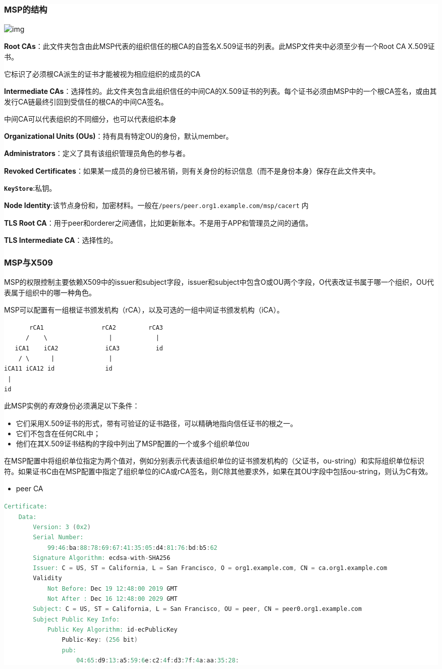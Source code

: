 ### MSP的结构

![img](file:///Users/jiang/project/own_project/fabric-note/CA/image/membership.diagram.5.png?lastModify=1577675761)

**Root CAs**：此文件夹包含由此MSP代表的组织信任的根CA的自签名X.509证书的列表。此MSP文件夹中必须至少有一个Root CA X.509证书。

它标识了必须根CA派生的证书才能被视为相应组织的成员的CA

**Intermediate CAs**：选择性的。此文件夹包含此组织信任的中间CA的X.509证书的列表。每个证书必须由MSP中的一个根CA签名，或由其发行CA链最终引回到受信任的根CA的中间CA签名。

中间CA可以代表组织的不同细分，也可以代表组织本身

**Organizational Units (OUs)**：持有具有特定OU的身份，默认member。

**Administrators**：定义了具有该组织管理员角色的参与者。

**Revoked Certificates**：如果某一成员的身份已被吊销，则有关身份的标识信息（而不是身份本身）保存在此文件夹中。

**`KeyStore`**:私钥。

**Node Identity**:该节点身份和，加密材料。一般在`/peers/peer.org1.example.com/msp/cacert` 内

**TLS Root CA**：用于peer和orderer之间通信，比如更新账本。不是用于APP和管理员之间的通信。

**TLS Intermediate CA**：选择性的。

### MSP与X509

MSP的权限控制主要依赖X509中的issuer和subject字段，issuer和subject中包含O或OU两个字段，O代表改证书属于哪一个组织，OU代表属于组织中的哪一种角色。

MSP可以配置有一组根证书颁发机构（rCA），以及可选的一组中间证书颁发机构（iCA）。

```
       rCA1                rCA2         rCA3
      /    \                 |            |
   iCA1    iCA2             iCA3          id
    / \      |               |
iCA11 iCA12 id              id
 |
id
```

此MSP实例的*有效*身份必须满足以下条件：

- 它们采用X.509证书的形式，带有可验证的证书路径，可以精确地指向信任证书的根之一。
- 它们不包含在任何CRL中；
- 他们在其X.509证书结构的字段中列出了MSP配置的一个或多个组织单位`OU`

在MSP配置中将组织单位指定为两个值对，例如分别表示代表该组织单位的证书颁发机构的（父证书，ou-string）和实际组织单位标识符。如果证书C由在MSP配置中指定了组织单位的iCA或rCA签名，则C除其他要求外，如果在其OU字段中包括ou-string，则认为C有效。

* peer CA

```verilog
Certificate:
    Data:
        Version: 3 (0x2)
        Serial Number:
            99:46:ba:88:78:69:67:41:35:05:d4:81:76:bd:b5:62
        Signature Algorithm: ecdsa-with-SHA256
        Issuer: C = US, ST = California, L = San Francisco, O = org1.example.com, CN = ca.org1.example.com
        Validity
            Not Before: Dec 19 12:48:00 2019 GMT
            Not After : Dec 16 12:48:00 2029 GMT
        Subject: C = US, ST = California, L = San Francisco, OU = peer, CN = peer0.org1.example.com
        Subject Public Key Info:
            Public Key Algorithm: id-ecPublicKey
                Public-Key: (256 bit)
                pub:
                    04:65:d9:13:a5:59:6e:c2:4f:d3:7f:4a:aa:35:28:
```